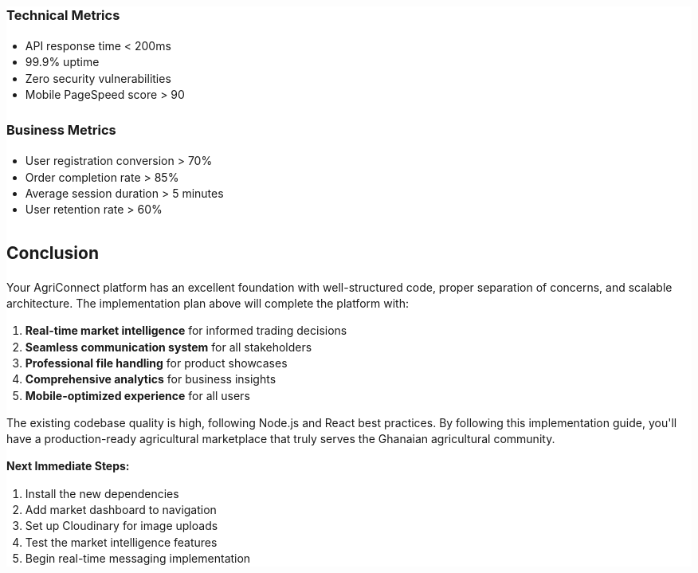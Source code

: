 ### Technical Metrics
- API response time < 200ms
- 99.9% uptime
- Zero security vulnerabilities
- Mobile PageSpeed score > 90

### Business Metrics
- User registration conversion > 70%
- Order completion rate > 85%
- Average session duration > 5 minutes
- User retention rate > 60%

## Conclusion

Your AgriConnect platform has an excellent foundation with well-structured code, proper separation of concerns, and scalable architecture. The implementation plan above will complete the platform with:

1. **Real-time market intelligence** for informed trading decisions
2. **Seamless communication system** for all stakeholders
3. **Professional file handling** for product showcases
4. **Comprehensive analytics** for business insights
5. **Mobile-optimized experience** for all users

The existing codebase quality is high, following Node.js and React best practices. By following this implementation guide, you'll have a production-ready agricultural marketplace that truly serves the Ghanaian agricultural community.

**Next Immediate Steps:**
1. Install the new dependencies
2. Add market dashboard to navigation
3. Set up Cloudinary for image uploads
4. Test the market intelligence features
5. Begin real-time messaging implementation 